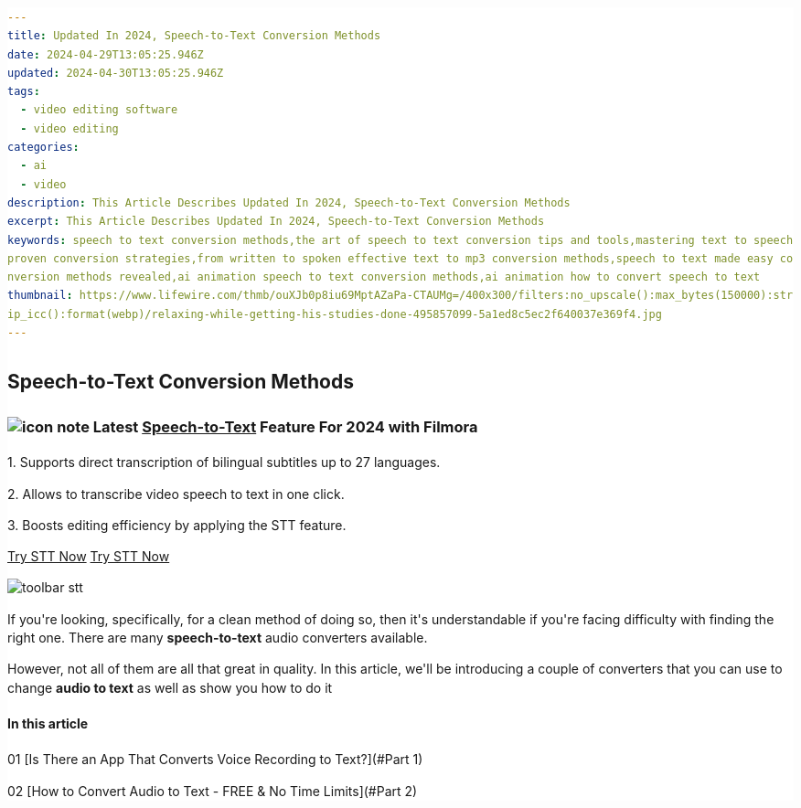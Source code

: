 ```yaml
---
title: Updated In 2024, Speech-to-Text Conversion Methods
date: 2024-04-29T13:05:25.946Z
updated: 2024-04-30T13:05:25.946Z
tags: 
  - video editing software
  - video editing
categories: 
  - ai
  - video
description: This Article Describes Updated In 2024, Speech-to-Text Conversion Methods
excerpt: This Article Describes Updated In 2024, Speech-to-Text Conversion Methods
keywords: speech to text conversion methods,the art of speech to text conversion tips and tools,mastering text to speech proven conversion strategies,from written to spoken effective text to mp3 conversion methods,speech to text made easy conversion methods revealed,ai animation speech to text conversion methods,ai animation how to convert speech to text
thumbnail: https://www.lifewire.com/thmb/ouXJb0p8iu69MptAZaPa-CTAUMg=/400x300/filters:no_upscale():max_bytes(150000):strip_icc():format(webp)/relaxing-while-getting-his-studies-done-495857099-5a1ed8c5ec2f640037e369f4.jpg
---
```


## Speech-to-Text Conversion Methods

### ![icon note](https://images.wondershare.com/assets/images-common/icon-note.png) Latest [Speech-to-Text](https://tools.techidaily.com/wondershare/filmora/download/) Feature For 2024 with Filmora

1\. Supports direct transcription of bilingual subtitles up to 27 languages.

2\. Allows to transcribe video speech to text in one click.

3\. Boosts editing efficiency by applying the STT feature.

[Try STT Now](https://tools.techidaily.com/wondershare/filmora/download/) [Try STT Now](https://tools.techidaily.com/wondershare/filmora/download/)

![toolbar stt](https://images.wondershare.com/filmora/guide/guide-win/toolbar-stt.jpg)

If you're looking, specifically, for a clean method of doing so, then it's understandable if you're facing difficulty with finding the right one. There are many **speech-to-text** audio converters available.

However, not all of them are all that great in quality. In this article, we'll be introducing a couple of converters that you can use to change **audio to text** as well as show you how to do it

#### In this article

01 [Is There an App That Converts Voice Recording to Text?](#Part 1)

02 [How to Convert Audio to Text - FREE & No Time Limits](#Part 2)
